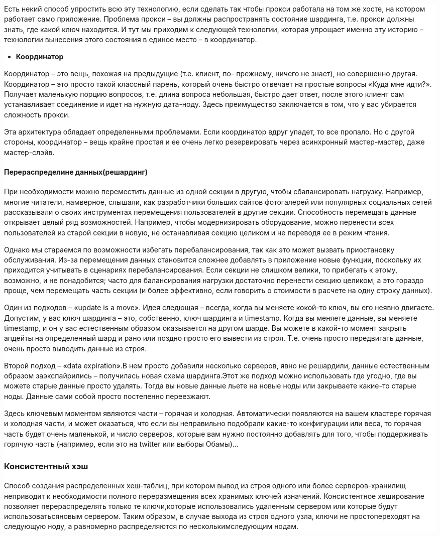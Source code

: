 Есть некий способ упростить всю эту технологию, если сделать так чтобы прокси работала на том же хосте, на котором работает само приложение. Проблема прокси – вы должны распространять состояние шардинга, т.е. прокси должны знать, где какой ключ находится. И тут мы приходим к следующей технологии, которая упрощает именно эту историю – технологии вынесения этого состояния в единое место – в координатор.

- **Координатор**

Координатор – это вещь, похожая на предыдущие (т.е. клиент, по- прежнему, ничего не знает), но совершенно другая. Координатор – это просто такой классный парень, который очень быстро отвечает на простые вопросы «Куда мне идти?». Получает маленькую порцию вопросов, т.е. длина вопроса небольшая, быстро дает ответ, после этого клиент сам устанавливает соединение и идет на нужную дата-ноду. Здесь преимущество заключается в том, что у вас убирается сложность прокси.

Эта архитектура обладает определенными проблемами. Если координатор вдруг упадет, то все пропало. Но с другой стороны, координатор – вещь крайне простая и ее очень легко резервировать через асинхронный мастер-мастер, даже мастер-слэйв.

#### Перераспределине данных(решардинг)

При необходимости можно переместить данные из одной секции в другую, чтобы сбалансировать нагрузку. Например, многие читатели, намверное, слышали, как разработчики больших сайтов фотогалерей или
популярных социальных сетей рассказывали о своих инструментах перемещения пользователей в другие секции. Способность перемещать данные открывает целый ряд возможностей. Например, чтобы модернизировать оборудование, можно перенести всех пользователей из старой секции в новую, не останавливая секцию целиком и не переводя ее в режим чтения.

Однако мы стараемся по возможности избегать перебалансирования, так как это может вызвать приостановку обслуживания. Из-за перемещения данных становится сложнее добавлять в приложение новые функции, поскольку их приходится учитывать в сценариях перебалансирования. Если секции не слишком велики, то прибегать к этому, возможно, и не понадобится; часто для балансирования нагрузки достаточно перенести секцию целиком, а это гораздо проще, чем перемещать часть секции (и более эффективно, если говорить о стоимости в расчете на одну строку данных).

Один из подходов – «update is a move». Идея следющая – всегда, когда вы меняете кокой-то ключ, вы его неявно двигаете. Допустим, у вас ключ шардинга – это, собственно, ключ шардинга и timestamp. Когда вы меняете данные, вы меняете timestamp, и он у вас естественным образом оказывается на другом шарде. Вы можете в какой-то момент закрыть апдейты на определенный шард и рано или поздно просто его вывести из строя. Т.е. очень просто передвигать данные, очень просто выводить данные из строя.

Второй подход – «data expiration».В нем просто добавили несколько серверов, явно не решардили, данные естественным образом заэкспайрились – получилась новая схема шардинга.Этот же подход можно использовать где угодно, где вы можете старые данные просто удалять. Тогда вы новые данные льете на новые ноды или закрываете какие-то старые ноды. Данные сами собой просто постепенно переезжают.

Здесь ключевым моментом являются части – горячая и холодная. Автоматически появляются на вашем кластере горячая и холодная части, и может оказаться, что если вы неправильно подобрали какие-то конфигурации или веса, то горячая часть будет очень маленькой, и число серверов, которые вам нужно постоянно добавлять для того, чтобы поддерживать горячую часть (например, если это на twitter или выборы Обамы)...

### Консистентный хэш

Способ создания распределенных хеш-таблиц, при котором вывод из строя одного или более серверов-хранилищ неприводит к необходимости полного переразмещения всех хранимых ключей изначений. Консистентное хеширование позволяет перераспределять только те ключи,которые использовались удаленным сервером или которые будут использоватьсяновым сервером. Таким образом, в случае выхода из строя одного узла, ключи не простопереходят на следующую ноду, а равномерно распределяются по несколькимследующим нодам.
